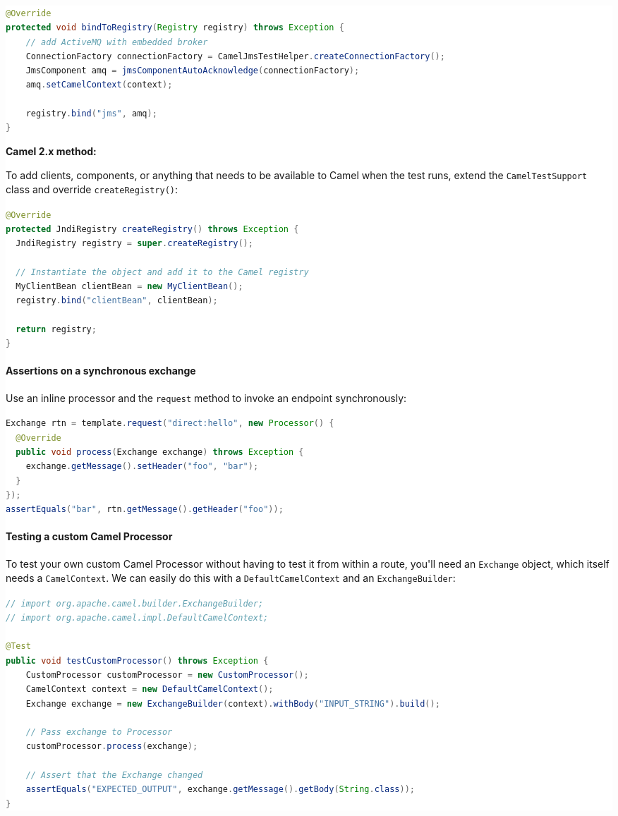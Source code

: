 ```java
@Override
protected void bindToRegistry(Registry registry) throws Exception {
    // add ActiveMQ with embedded broker
    ConnectionFactory connectionFactory = CamelJmsTestHelper.createConnectionFactory();
    JmsComponent amq = jmsComponentAutoAcknowledge(connectionFactory);
    amq.setCamelContext(context);

    registry.bind("jms", amq);
}
```

**Camel 2.x method:**

To add clients, components, or anything that needs to be available to Camel when the test runs, extend the `CamelTestSupport` class and override `createRegistry()`:

```java
@Override
protected JndiRegistry createRegistry() throws Exception {
  JndiRegistry registry = super.createRegistry();

  // Instantiate the object and add it to the Camel registry
  MyClientBean clientBean = new MyClientBean();
  registry.bind("clientBean", clientBean);

  return registry;
}
```

#### Assertions on a synchronous exchange

Use an inline processor and the `request` method to invoke an endpoint synchronously:

```java
Exchange rtn = template.request("direct:hello", new Processor() {
  @Override
  public void process(Exchange exchange) throws Exception {
    exchange.getMessage().setHeader("foo", "bar");
  }
});
assertEquals("bar", rtn.getMessage().getHeader("foo"));
```

#### Testing a custom Camel Processor

To test your own custom Camel Processor without having to test it from within a route, you'll need an `Exchange` object, which itself needs a `CamelContext`. We can easily do this with a `DefaultCamelContext` and an `ExchangeBuilder`:

```java
// import org.apache.camel.builder.ExchangeBuilder;
// import org.apache.camel.impl.DefaultCamelContext;

@Test
public void testCustomProcessor() throws Exception {
    CustomProcessor customProcessor = new CustomProcessor();
    CamelContext context = new DefaultCamelContext();
    Exchange exchange = new ExchangeBuilder(context).withBody("INPUT_STRING").build();

    // Pass exchange to Processor
    customProcessor.process(exchange);

    // Assert that the Exchange changed
    assertEquals("EXPECTED_OUTPUT", exchange.getMessage().getBody(String.class));
}
```
